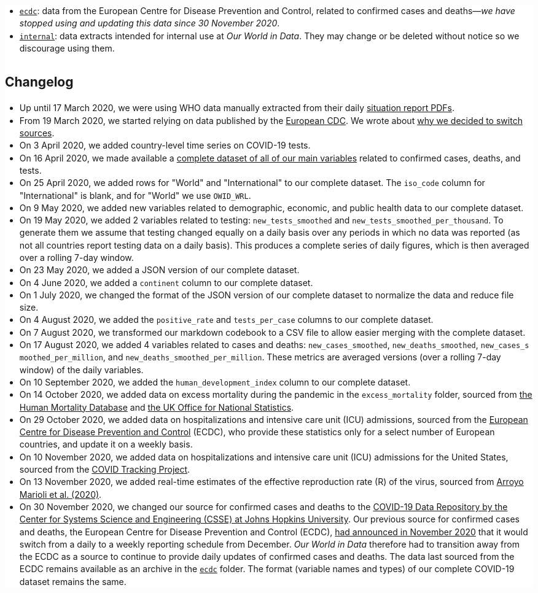 - [`ecdc`](https://github.com/owid/covid-19-data/tree/master/public/data/ecdc): data from the European Centre for Disease Prevention and Control, related to confirmed cases and deaths—_we have stopped using and updating this data since 30 November 2020_.
- [`internal`](https://github.com/owid/covid-19-data/tree/master/public/data/internal): data extracts intended for internal use at _Our World in Data_. They may change or be deleted without notice so we discourage using them.


## Changelog

- Up until 17 March 2020, we were using WHO data manually extracted from their daily [situation report PDFs](https://www.who.int/emergencies/diseases/novel-coronavirus-2019/situation-reports).
- From 19 March 2020, we started relying on data published by the [European CDC](https://www.ecdc.europa.eu/en/publications-data/download-todays-data-geographic-distribution-covid-19-cases-worldwide). We wrote about [why we decided to switch sources](https://ourworldindata.org/covid-sources-comparison).
- On 3 April 2020, we added country-level time series on COVID-19 tests.
- On 16 April 2020, we made available a [complete dataset of all of our main variables](https://github.com/owid/covid-19-data/tree/master/public/data) related to confirmed cases, deaths, and tests.
- On 25 April 2020, we added rows for "World" and "International" to our complete dataset. The `iso_code` column for "International" is blank, and for "World" we use `OWID_WRL`.
- On 9 May 2020, we added new variables related to demographic, economic, and public health data to our complete dataset.
- On 19 May 2020, we added 2 variables related to testing: `new_tests_smoothed` and `new_tests_smoothed_per_thousand`. To generate them we assume that testing changed equally on a daily basis over any periods in which no data was reported (as not all countries report testing data on a daily basis). This produces a complete series of daily figures, which is then averaged over a rolling 7-day window.
- On 23 May 2020, we added a JSON version of our complete dataset.
- On 4 June 2020, we added a `continent` column to our complete dataset.
- On 1 July 2020, we changed the format of the JSON version of our complete dataset to normalize the data and reduce file size.
- On 4 August 2020, we added the `positive_rate` and `tests_per_case` columns to our complete dataset.
- On 7 August 2020, we transformed our markdown codebook to a CSV file to allow easier merging with the complete dataset.
- On 17 August 2020, we added 4 variables related to cases and deaths: `new_cases_smoothed`, `new_deaths_smoothed`, `new_cases_smoothed_per_million`, and `new_deaths_smoothed_per_million`. These metrics are averaged versions (over a rolling 7-day window) of the daily variables.
- On 10 September 2020, we added the `human_development_index` column to our complete dataset.
- On 14 October 2020, we added data on excess mortality during the pandemic in the `excess_mortality` folder, sourced from [the Human Mortality Database](https://www.mortality.org/) and [the UK Office for National Statistics](https://www.ons.gov.uk/peoplepopulationandcommunity/birthsdeathsandmarriages/deaths/articles/comparisonsofallcausemortalitybetweeneuropeancountriesandregions/januarytojune2020).
- On 29 October 2020, we added data on hospitalizations and intensive care unit (ICU) admissions, sourced from the [European Centre for Disease Prevention and Control](https://www.ecdc.europa.eu/en/publications-data/download-data-hospital-and-icu-admission-rates-and-current-occupancy-covid-19) (ECDC), who provide these statistics only for a select number of European countries, and update it on a weekly basis.
- On 10 November 2020, we added data on hospitalizations and intensive care unit (ICU) admissions for the United States, sourced from the [COVID Tracking Project](https://covidtracking.com/).
- On 13 November 2020, we added real-time estimates of the effective reproduction rate (R) of the virus, sourced from [Arroyo Marioli et al. (2020)](https://doi.org/10.2139/ssrn.3581633).
- On 30 November 2020, we changed our source for confirmed cases and deaths to the [COVID-19 Data Repository by the Center for Systems Science and Engineering (CSSE) at Johns Hopkins University](https://github.com/CSSEGISandData/COVID-19). Our previous source for confirmed cases and deaths, the European Centre for Disease Prevention and Control (ECDC), [had announced in November 2020](https://www.ecdc.europa.eu/en/publications-data/download-todays-data-geographic-distribution-covid-19-cases-worldwide) that it would switch from a daily to a weekly reporting schedule from December. _Our World in Data_ therefore had to transition away from the ECDC as a source to continue to provide daily updates of confirmed cases and deaths. The data last sourced from the ECDC remains available as an archive in the [`ecdc`](https://github.com/owid/covid-19-data/tree/master/public/data/ecdc) folder. The format (variable names and types) of our complete COVID-19 dataset remains the same.